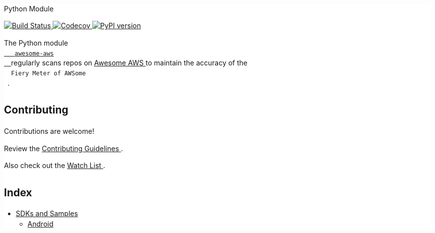  Python Module
</h3>
<p>
 <a href="https://travis-ci.org/donnemartin/awesome-aws">
  <img alt="Build Status" src="https://travis-ci.org/donnemartin/awesome-aws.svg?branch=master"/>
 </a>
 <a href="https://codecov.io/github/donnemartin/saws/awesome-aws">
  <img alt="Codecov" src="https://img.shields.io/codecov/c/github/donnemartin/awesome-aws.svg"/>
 </a>
 <a href="http://badge.fury.io/py/awesome-aws">
  <img alt="PyPI version" src="https://badge.fury.io/py/awesome-aws.svg"/>
 </a>
</p>
<p>
 The Python module
 <a href="https://github.com/donnemartin/awesome-aws/tree/master/awesome">
  <code>
   awesome-aws
  </code>
 </a>
 regularly scans repos on
 <a href="https://github.com/donnemartin/awesome-aws">
  Awesome AWS
 </a>
 to maintain the accuracy of the
 <code>
  Fiery Meter of AWSome
 </code>
 .
</p>
<h2>
 Contributing
</h2>
<p>
 Contributions are welcome!
</p>
<p>
 Review the
 <a href="https://github.com/donnemartin/awesome-aws/blob/master/CONTRIBUTING.md">
  Contributing Guidelines
 </a>
 .
</p>
<p>
 Also check out the
 <a href="https://github.com/donnemartin/awesome-aws/issues/34">
  Watch List
 </a>
 .
</p>
<h2>
 Index
</h2>
<ul>
 <li>
  <a href="#sdks-and-samples">
   SDKs and Samples
  </a>
  <ul>
   <li>
    <a href="#android-sdk">
     Android